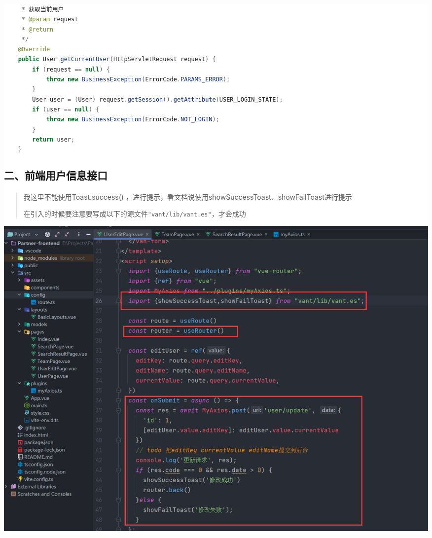 ```java
     * 获取当前用户
     * @param request
     * @return
     */
    @Override
    public User getCurrentUser(HttpServletRequest request) {
        if (request == null) {
            throw new BusinessException(ErrorCode.PARAMS_ERROR);
        }
        User user = (User) request.getSession().getAttribute(USER_LOGIN_STATE);
        if (user == null) {
            throw new BusinessException(ErrorCode.NOT_LOGIN);
        }
        return user;
    }
```



## 二、前端用户信息接口


> 我这里不能使用Toast.success() ，进行提示，看文档说使用showSuccessToast、showFailToast进行提示
>
>  
>
> 在引入的时候要注意要写成以下的源文件`"vant/lib/vant.es"`，才会成功
>

![882d6847-1e23-4da3-be67-92fb81410bae](./assets/05修改用户消息+登录界面/882d6847-1e23-4da3-be67-92fb81410bae.png)
